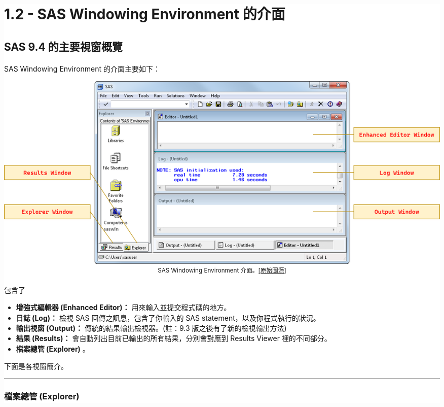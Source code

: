 # 1.2 - SAS Windowing Environment 的介面

## SAS 9.4 的主要視窗概覽

SAS Windowing Environment 的介面主要如下：

<p align="center"><img src="./pic/sas-windows-interface.png"><br><sup>SAS Windowing Environment 介面。<a href="https://documentation.sas.com/doc/en/pgmsascdc/9.4_3.5/lepg/n1039zk8bk9aton1fmbm7z2wji3k.htm">[原始圖源]</a></sup></p>

包含了
- **增強式編輯器 (Enhanced Editor)：** 用來輸入並提交程式碼的地方。
- **日誌 (Log)：** 檢視 SAS 回傳之訊息，包含了你輸入的 SAS statement，以及你程式執行的狀況。
- **輸出視窗 (Output)：** 傳統的結果輸出檢視器。(註：9.3 版之後有了新的檢視輸出方法)
- **結果 (Results)：** 會自動列出目前已輸出的所有結果，分別會對應到 Results Viewer 裡的不同部分。
- **檔案總管 (Explorer)** 。

下面是各視窗簡介。

---

### 檔案總管 (Explorer)
